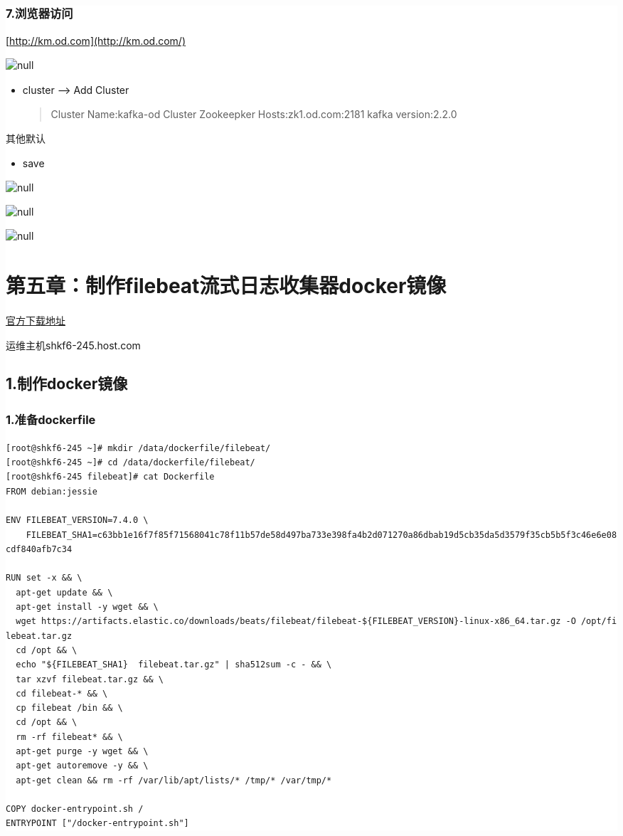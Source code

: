 ### 7.浏览器访问

[http://km.od.com](http://km.od.com/)

![null](http://www.sunrisenan.com/uploads/kubernetes/images/m_a35ec6d3d6f3c237e38d99eeee9b8250_r.png)

- cluster –> Add Cluster

  > Cluster Name:kafka-od
  > Cluster Zookeepker Hosts:zk1.od.com:2181
  > kafka version:2.2.0

其他默认

- save

![null](http://www.sunrisenan.com/uploads/kubernetes/images/m_5e4f366b3437b647a0f8e794aa6a483e_r.png)

![null](http://www.sunrisenan.com/uploads/kubernetes/images/m_fe4d5282ebc64e05b14d52238c1e545c_r.png)

![null](http://www.sunrisenan.com/uploads/kubernetes/images/m_e1faffc62ca338b57812491c2992bb4c_r.png)

# 第五章：制作filebeat流式日志收集器docker镜像

[官方下载地址](https://www.elastic.co/downloads/beats/filebeat)

运维主机shkf6-245.host.com

## 1.制作docker镜像

### 1.准备dockerfile

```shell
[root@shkf6-245 ~]# mkdir /data/dockerfile/filebeat/
[root@shkf6-245 ~]# cd /data/dockerfile/filebeat/
[root@shkf6-245 filebeat]# cat Dockerfile 
FROM debian:jessie

ENV FILEBEAT_VERSION=7.4.0 \
    FILEBEAT_SHA1=c63bb1e16f7f85f71568041c78f11b57de58d497ba733e398fa4b2d071270a86dbab19d5cb35da5d3579f35cb5b5f3c46e6e08cdf840afb7c34

RUN set -x && \
  apt-get update && \
  apt-get install -y wget && \
  wget https://artifacts.elastic.co/downloads/beats/filebeat/filebeat-${FILEBEAT_VERSION}-linux-x86_64.tar.gz -O /opt/filebeat.tar.gz
  cd /opt && \
  echo "${FILEBEAT_SHA1}  filebeat.tar.gz" | sha512sum -c - && \
  tar xzvf filebeat.tar.gz && \
  cd filebeat-* && \
  cp filebeat /bin && \
  cd /opt && \
  rm -rf filebeat* && \
  apt-get purge -y wget && \
  apt-get autoremove -y && \
  apt-get clean && rm -rf /var/lib/apt/lists/* /tmp/* /var/tmp/*

COPY docker-entrypoint.sh /
ENTRYPOINT ["/docker-entrypoint.sh"]
```
